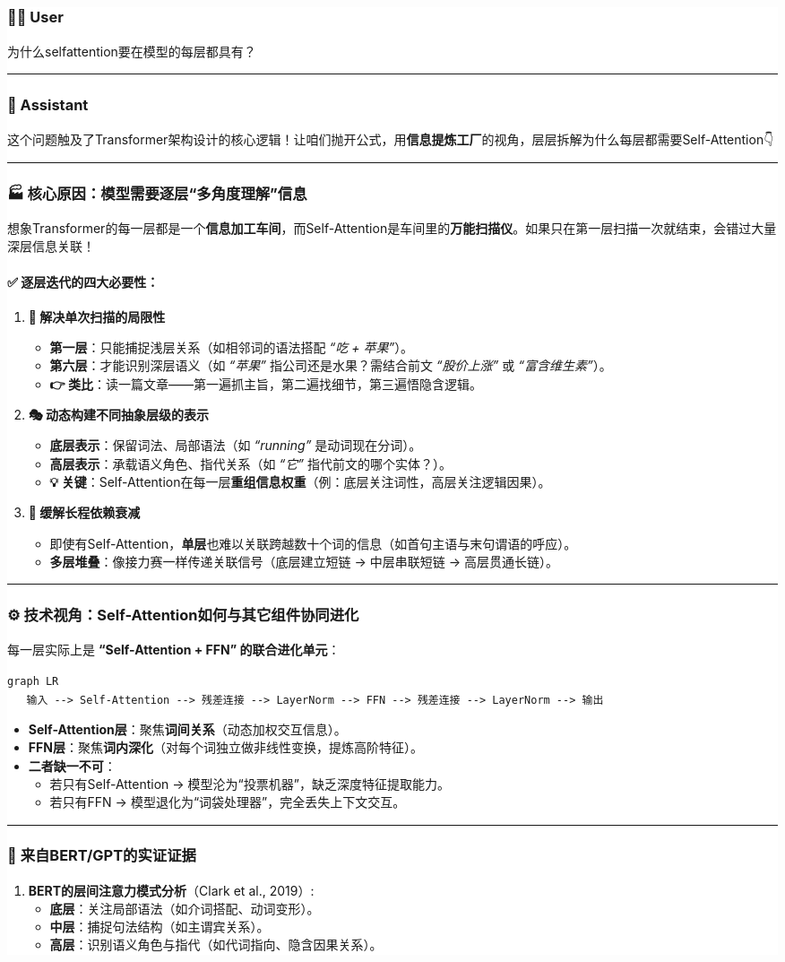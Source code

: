 
### 🧑‍💻 User

为什么selfattention要在模型的每层都具有？

---

### 🤖 Assistant

这个问题触及了Transformer架构设计的核心逻辑！让咱们抛开公式，用**信息提炼工厂**的视角，层层拆解为什么每层都需要Self-Attention👇

---

### 🏭 **核心原因：模型需要逐层“多角度理解”信息**
想象Transformer的每一层都是一个**信息加工车间**，而Self-Attention是车间里的**万能扫描仪**。如果只在第一层扫描一次就结束，会错过大量深层信息关联！

#### ✅ **逐层迭代的四大必要性：**
1. **🔄 解决单次扫描的局限性**  
   - **第一层**：只能捕捉浅层关系（如相邻词的语法搭配 *“吃 + 苹果”*）。  
   - **第六层**：才能识别深层语义（如 *“苹果”* 指公司还是水果？需结合前文 *“股价上涨”* 或 *“富含维生素”*）。  
   - **👉 类比**：读一篇文章——第一遍抓主旨，第二遍找细节，第三遍悟隐含逻辑。

2. **🎭 动态构建不同抽象层级的表示**  
   - **底层表示**：保留词法、局部语法（如 *“running”* 是动词现在分词）。  
   - **高层表示**：承载语义角色、指代关系（如 *“它”* 指代前文的哪个实体？）。  
   - **💡 关键**：Self-Attention在每一层**重组信息权重**（例：底层关注词性，高层关注逻辑因果）。

3. **🔗 缓解长程依赖衰减**  
   - 即使有Self-Attention，**单层**也难以关联跨越数十个词的信息（如首句主语与末句谓语的呼应）。  
   - **多层堆叠**：像接力赛一样传递关联信号（底层建立短链 → 中层串联短链 → 高层贯通长链）。

---

### ⚙️ **技术视角：Self-Attention如何与其它组件协同进化**
每一层实际上是 **“Self-Attention + FFN” 的联合进化单元**：
```mermaid
graph LR
   输入 --> Self-Attention --> 残差连接 --> LayerNorm --> FFN --> 残差连接 --> LayerNorm --> 输出
```
- **Self-Attention层**：聚焦**词间关系**（动态加权交互信息）。  
- **FFN层**：聚焦**词内深化**（对每个词独立做非线性变换，提炼高阶特征）。  
- **二者缺一不可**：  
  - 若只有Self-Attention → 模型沦为“投票机器”，缺乏深度特征提取能力。  
  - 若只有FFN → 模型退化为“词袋处理器”，完全丢失上下文交互。  

---

### 🔬 **来自BERT/GPT的实证证据**
1. **BERT的层间注意力模式分析**（Clark et al., 2019）:  
   - **底层**：关注局部语法（如介词搭配、动词变形）。  
   - **中层**：捕捉句法结构（如主谓宾关系）。  
   - **高层**：识别语义角色与指代（如代词指向、隐含因果关系）。  
